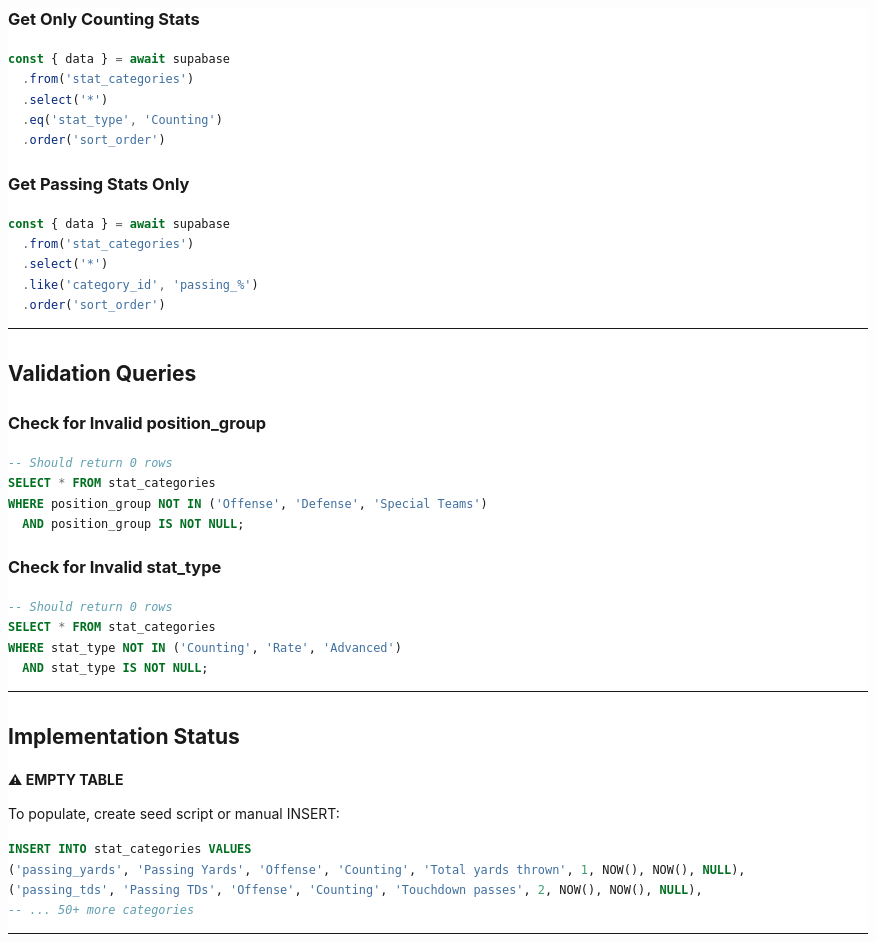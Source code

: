 ### Get Only Counting Stats

```javascript
const { data } = await supabase
  .from('stat_categories')
  .select('*')
  .eq('stat_type', 'Counting')
  .order('sort_order')
```

### Get Passing Stats Only

```javascript
const { data } = await supabase
  .from('stat_categories')
  .select('*')
  .like('category_id', 'passing_%')
  .order('sort_order')
```

---

## Validation Queries

### Check for Invalid position_group

```sql
-- Should return 0 rows
SELECT * FROM stat_categories
WHERE position_group NOT IN ('Offense', 'Defense', 'Special Teams')
  AND position_group IS NOT NULL;
```

### Check for Invalid stat_type

```sql
-- Should return 0 rows
SELECT * FROM stat_categories
WHERE stat_type NOT IN ('Counting', 'Rate', 'Advanced')
  AND stat_type IS NOT NULL;
```

---

## Implementation Status

**⚠️ EMPTY TABLE**

To populate, create seed script or manual INSERT:

```sql
INSERT INTO stat_categories VALUES
('passing_yards', 'Passing Yards', 'Offense', 'Counting', 'Total yards thrown', 1, NOW(), NOW(), NULL),
('passing_tds', 'Passing TDs', 'Offense', 'Counting', 'Touchdown passes', 2, NOW(), NOW(), NULL),
-- ... 50+ more categories
```

---